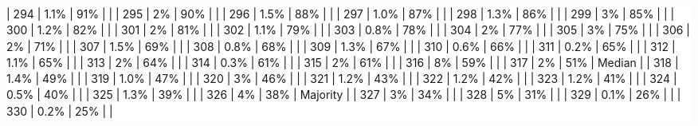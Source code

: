 | 294 | 1.1% | 91% |  |
| 295 | 2% | 90% |  |
| 296 | 1.5% | 88% |  |
| 297 | 1.0% | 87% |  |
| 298 | 1.3% | 86% |  |
| 299 | 3% | 85% |  |
| 300 | 1.2% | 82% |  |
| 301 | 2% | 81% |  |
| 302 | 1.1% | 79% |  |
| 303 | 0.8% | 78% |  |
| 304 | 2% | 77% |  |
| 305 | 3% | 75% |  |
| 306 | 2% | 71% |  |
| 307 | 1.5% | 69% |  |
| 308 | 0.8% | 68% |  |
| 309 | 1.3% | 67% |  |
| 310 | 0.6% | 66% |  |
| 311 | 0.2% | 65% |  |
| 312 | 1.1% | 65% |  |
| 313 | 2% | 64% |  |
| 314 | 0.3% | 61% |  |
| 315 | 2% | 61% |  |
| 316 | 8% | 59% |  |
| 317 | 2% | 51% | Median |
| 318 | 1.4% | 49% |  |
| 319 | 1.0% | 47% |  |
| 320 | 3% | 46% |  |
| 321 | 1.2% | 43% |  |
| 322 | 1.2% | 42% |  |
| 323 | 1.2% | 41% |  |
| 324 | 0.5% | 40% |  |
| 325 | 1.3% | 39% |  |
| 326 | 4% | 38% | Majority |
| 327 | 3% | 34% |  |
| 328 | 5% | 31% |  |
| 329 | 0.1% | 26% |  |
| 330 | 0.2% | 25% |  |